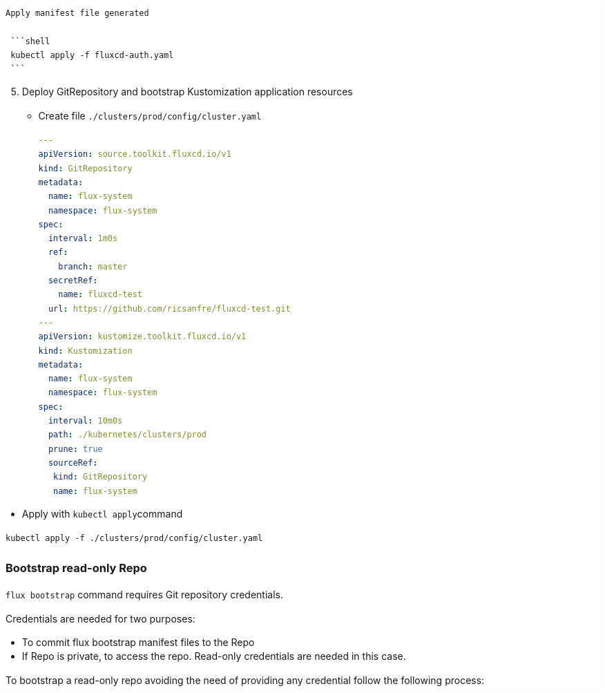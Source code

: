     Apply manifest file generated
    
     ```shell
     kubectl apply -f fluxcd-auth.yaml
     ```

      
5. Deploy GitRepository and bootstrap Kustomization application resources
    - Create file `./clusters/prod/config/cluster.yaml`
    
      ```yaml
      ---
      apiVersion: source.toolkit.fluxcd.io/v1
      kind: GitRepository
      metadata:
        name: flux-system
        namespace: flux-system
      spec:
        interval: 1m0s
        ref:
          branch: master
        secretRef:
          name: fluxcd-test
        url: https://github.com/ricsanfre/fluxcd-test.git
      ---
      apiVersion: kustomize.toolkit.fluxcd.io/v1
      kind: Kustomization
      metadata:
        name: flux-system
        namespace: flux-system
      spec:
        interval: 10m0s
        path: ./kubernetes/clusters/prod
        prune: true
        sourceRef:
         kind: GitRepository
         name: flux-system
      ```

-  Apply with `kubectl apply`command

  ```shell
  kubectl apply -f ./clusters/prod/config/cluster.yaml
  ```
### Bootstrap read-only Repo

`flux bootstrap` command requires Git repository credentials. 

Credentials are needed for two purposes:
- To commit flux bootstrap manifest files to the Repo
- If Repo is private, to access the repo. Read-only credentials are needed in this case. 

To bootstrap a read-only repo avoiding the need of providing any credential follow the following process:
